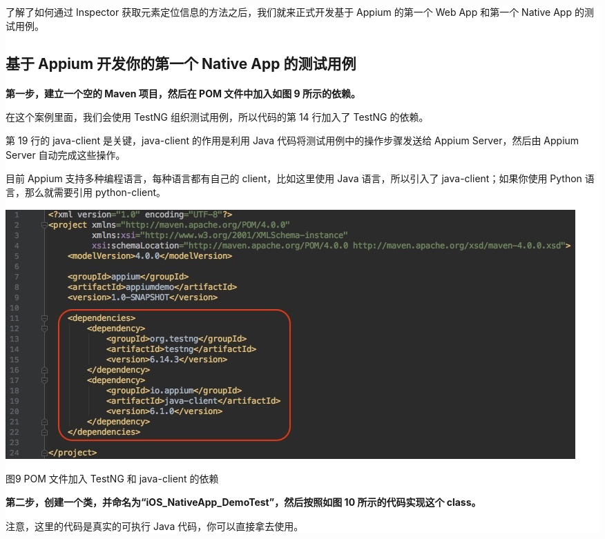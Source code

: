 了解了如何通过 Inspector 获取元素定位信息的方法之后，我们就来正式开发基于 Appium 的第一个 Web App 和第一个 Native App 的测试用例。

## 基于 Appium 开发你的第一个 Native App 的测试用例

<b>第一步，建立一个空的 Maven 项目，然后在 POM 文件中加入如图 9 所示的依赖。</b>

在这个案例里面，我们会使用 TestNG 组织测试用例，所以代码的第 14 行加入了 TestNG 的依赖。

第 19 行的 java-client 是关键，java-client 的作用是利用 Java 代码将测试用例中的操作步骤发送给 Appium Server，然后由 Appium Server 自动完成这些操作。

目前 Appium 支持多种编程语言，每种语言都有自己的 client，比如这里使用 Java 语言，所以引入了 java-client；如果你使用 Python 语言，那么就需要引用 python-client。

![avatar](021_009.jpg)

图9 POM 文件加入 TestNG 和 java-client 的依赖

<b>第二步，创建一个类，并命名为“iOS_NativeApp_DemoTest”，然后按照如图 10 所示的代码实现这个 class。</b>

注意，这里的代码是真实的可执行 Java 代码，你可以直接拿去使用。
